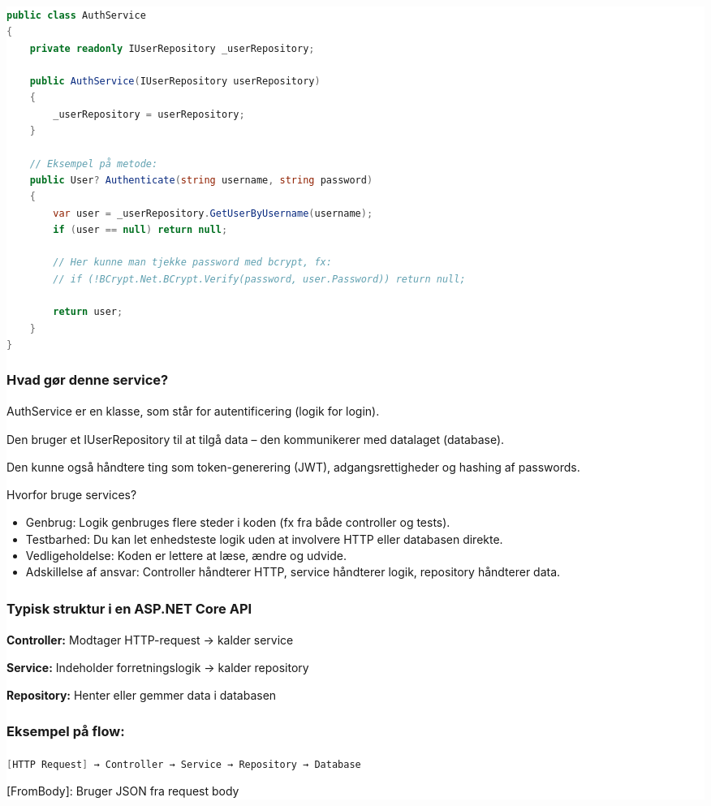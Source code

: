 ```csharp
public class AuthService
{
    private readonly IUserRepository _userRepository;

    public AuthService(IUserRepository userRepository)
    {
        _userRepository = userRepository;
    }

    // Eksempel på metode:
    public User? Authenticate(string username, string password)
    {
        var user = _userRepository.GetUserByUsername(username);
        if (user == null) return null;

        // Her kunne man tjekke password med bcrypt, fx:
        // if (!BCrypt.Net.BCrypt.Verify(password, user.Password)) return null;

        return user;
    }
}

```

### Hvad gør denne service?

AuthService er en klasse, som står for autentificering (logik for login).

Den bruger et IUserRepository til at tilgå data – den kommunikerer med datalaget (database).

Den kunne også håndtere ting som token-generering (JWT), adgangsrettigheder og hashing af passwords.

Hvorfor bruge services?

- Genbrug: Logik genbruges flere steder i koden (fx fra både controller og tests).
- Testbarhed: Du kan let enhedsteste logik uden at involvere HTTP eller databasen direkte.
- Vedligeholdelse: Koden er lettere at læse, ændre og udvide.
- Adskillelse af ansvar: Controller håndterer HTTP, service håndterer logik, repository håndterer data.

### Typisk struktur i en ASP.NET Core API

**Controller:** Modtager HTTP-request → kalder service

**Service:** Indeholder forretningslogik → kalder repository

**Repository:** Henter eller gemmer data i databasen

### Eksempel på flow:

```csharp
[HTTP Request] → Controller → Service → Repository → Database
```


[FromBody]: Bruger JSON fra request body